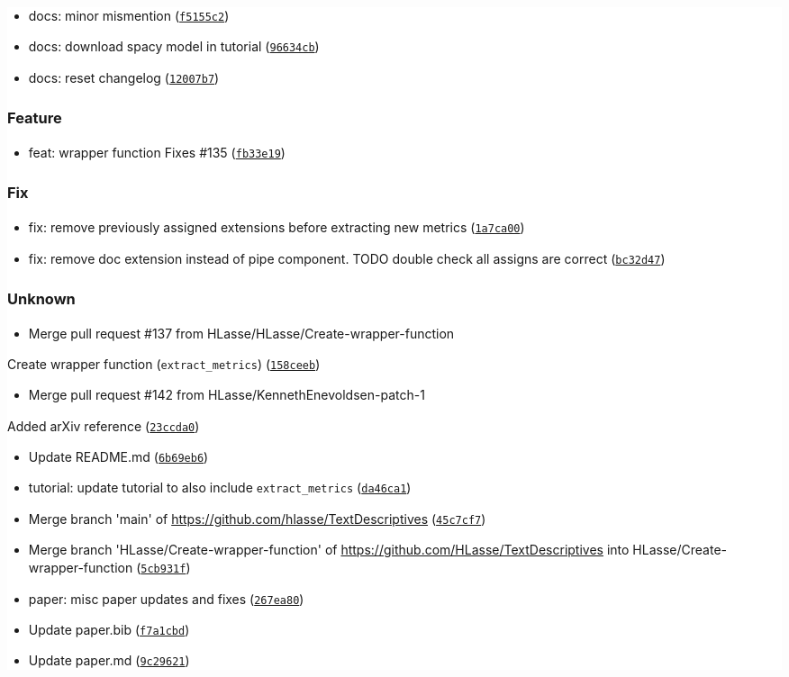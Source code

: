 * docs: minor mismention ([`f5155c2`](https://github.com/HLasse/TextDescriptives/commit/f5155c28b5ccced6a334feb1b25f7ae3d4d91854))

* docs: download spacy model in tutorial ([`96634cb`](https://github.com/HLasse/TextDescriptives/commit/96634cb62008ac18132513e4babbaa04350b1bc0))

* docs: reset changelog ([`12007b7`](https://github.com/HLasse/TextDescriptives/commit/12007b7d6f72223edd699cfc310ab035830c4ce6))

### Feature

* feat: wrapper function
Fixes #135 ([`fb33e19`](https://github.com/HLasse/TextDescriptives/commit/fb33e19e09b2551a049dccf42722d67f5c17199a))

### Fix

* fix: remove previously assigned extensions before extracting new metrics ([`1a7ca00`](https://github.com/HLasse/TextDescriptives/commit/1a7ca00559f1db0060cfcb0d0a120a1948d697c7))

* fix: remove doc extension instead of pipe component. TODO double check all assigns are correct ([`bc32d47`](https://github.com/HLasse/TextDescriptives/commit/bc32d479da59bfb438bb860795ca56e02fc60196))

### Unknown

* Merge pull request #137 from HLasse/HLasse/Create-wrapper-function

Create wrapper function (`extract_metrics`) ([`158ceeb`](https://github.com/HLasse/TextDescriptives/commit/158ceeb06888c137b109fc95662c14f54e8d1da0))

* Merge pull request #142 from HLasse/KennethEnevoldsen-patch-1

Added arXiv reference ([`23ccda0`](https://github.com/HLasse/TextDescriptives/commit/23ccda0942fe2a6667f7b9106a75e928012d016d))

* Update README.md ([`6b69eb6`](https://github.com/HLasse/TextDescriptives/commit/6b69eb6ba4158a0097c69bb1ab1fadbe3332af7e))

* tutorial: update tutorial to also include `extract_metrics` ([`da46ca1`](https://github.com/HLasse/TextDescriptives/commit/da46ca18bbcb0e2416be0cfbae5e04214d96cc1a))

* Merge branch &#39;main&#39; of https://github.com/hlasse/TextDescriptives ([`45c7cf7`](https://github.com/HLasse/TextDescriptives/commit/45c7cf7222325f8027ecf28cf7ea288f3ebf304c))

* Merge branch &#39;HLasse/Create-wrapper-function&#39; of https://github.com/HLasse/TextDescriptives into HLasse/Create-wrapper-function ([`5cb931f`](https://github.com/HLasse/TextDescriptives/commit/5cb931fd109b4a00a1f902d6a04df5eae42bb3b8))

* paper: misc paper updates and fixes ([`267ea80`](https://github.com/HLasse/TextDescriptives/commit/267ea80760f844166934db0e3d68ed320cf3f8e4))

* Update paper.bib ([`f7a1cbd`](https://github.com/HLasse/TextDescriptives/commit/f7a1cbde73a6ad016e1418b1d115f742f2873bb4))

* Update paper.md ([`9c29621`](https://github.com/HLasse/TextDescriptives/commit/9c29621a669fac5462334c755659fed1ac121b95))
